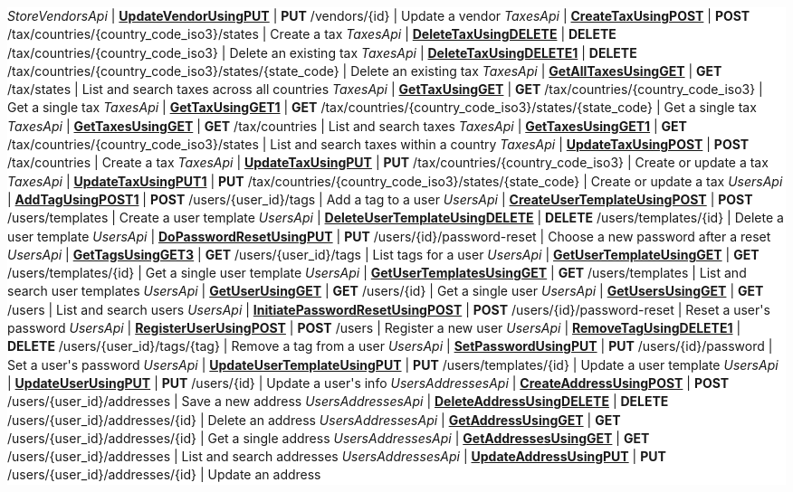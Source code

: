 *StoreVendorsApi* | [**UpdateVendorUsingPUT**](docs/StoreVendorsApi.md#updatevendorusingput) | **PUT** /vendors/{id} | Update a vendor
*TaxesApi* | [**CreateTaxUsingPOST**](docs/TaxesApi.md#createtaxusingpost) | **POST** /tax/countries/{country_code_iso3}/states | Create a tax
*TaxesApi* | [**DeleteTaxUsingDELETE**](docs/TaxesApi.md#deletetaxusingdelete) | **DELETE** /tax/countries/{country_code_iso3} | Delete an existing tax
*TaxesApi* | [**DeleteTaxUsingDELETE1**](docs/TaxesApi.md#deletetaxusingdelete1) | **DELETE** /tax/countries/{country_code_iso3}/states/{state_code} | Delete an existing tax
*TaxesApi* | [**GetAllTaxesUsingGET**](docs/TaxesApi.md#getalltaxesusingget) | **GET** /tax/states | List and search taxes across all countries
*TaxesApi* | [**GetTaxUsingGET**](docs/TaxesApi.md#gettaxusingget) | **GET** /tax/countries/{country_code_iso3} | Get a single tax
*TaxesApi* | [**GetTaxUsingGET1**](docs/TaxesApi.md#gettaxusingget1) | **GET** /tax/countries/{country_code_iso3}/states/{state_code} | Get a single tax
*TaxesApi* | [**GetTaxesUsingGET**](docs/TaxesApi.md#gettaxesusingget) | **GET** /tax/countries | List and search taxes
*TaxesApi* | [**GetTaxesUsingGET1**](docs/TaxesApi.md#gettaxesusingget1) | **GET** /tax/countries/{country_code_iso3}/states | List and search taxes within a country
*TaxesApi* | [**UpdateTaxUsingPOST**](docs/TaxesApi.md#updatetaxusingpost) | **POST** /tax/countries | Create a tax
*TaxesApi* | [**UpdateTaxUsingPUT**](docs/TaxesApi.md#updatetaxusingput) | **PUT** /tax/countries/{country_code_iso3} | Create or update a tax
*TaxesApi* | [**UpdateTaxUsingPUT1**](docs/TaxesApi.md#updatetaxusingput1) | **PUT** /tax/countries/{country_code_iso3}/states/{state_code} | Create or update a tax
*UsersApi* | [**AddTagUsingPOST1**](docs/UsersApi.md#addtagusingpost1) | **POST** /users/{user_id}/tags | Add a tag to a user
*UsersApi* | [**CreateUserTemplateUsingPOST**](docs/UsersApi.md#createusertemplateusingpost) | **POST** /users/templates | Create a user template
*UsersApi* | [**DeleteUserTemplateUsingDELETE**](docs/UsersApi.md#deleteusertemplateusingdelete) | **DELETE** /users/templates/{id} | Delete a user template
*UsersApi* | [**DoPasswordResetUsingPUT**](docs/UsersApi.md#dopasswordresetusingput) | **PUT** /users/{id}/password-reset | Choose a new password after a reset
*UsersApi* | [**GetTagsUsingGET3**](docs/UsersApi.md#gettagsusingget3) | **GET** /users/{user_id}/tags | List tags for a user
*UsersApi* | [**GetUserTemplateUsingGET**](docs/UsersApi.md#getusertemplateusingget) | **GET** /users/templates/{id} | Get a single user template
*UsersApi* | [**GetUserTemplatesUsingGET**](docs/UsersApi.md#getusertemplatesusingget) | **GET** /users/templates | List and search user templates
*UsersApi* | [**GetUserUsingGET**](docs/UsersApi.md#getuserusingget) | **GET** /users/{id} | Get a single user
*UsersApi* | [**GetUsersUsingGET**](docs/UsersApi.md#getusersusingget) | **GET** /users | List and search users
*UsersApi* | [**InitiatePasswordResetUsingPOST**](docs/UsersApi.md#initiatepasswordresetusingpost) | **POST** /users/{id}/password-reset | Reset a user's password
*UsersApi* | [**RegisterUserUsingPOST**](docs/UsersApi.md#registeruserusingpost) | **POST** /users | Register a new user
*UsersApi* | [**RemoveTagUsingDELETE1**](docs/UsersApi.md#removetagusingdelete1) | **DELETE** /users/{user_id}/tags/{tag} | Remove a tag from a user
*UsersApi* | [**SetPasswordUsingPUT**](docs/UsersApi.md#setpasswordusingput) | **PUT** /users/{id}/password | Set a user's password
*UsersApi* | [**UpdateUserTemplateUsingPUT**](docs/UsersApi.md#updateusertemplateusingput) | **PUT** /users/templates/{id} | Update a user template
*UsersApi* | [**UpdateUserUsingPUT**](docs/UsersApi.md#updateuserusingput) | **PUT** /users/{id} | Update a user's info
*UsersAddressesApi* | [**CreateAddressUsingPOST**](docs/UsersAddressesApi.md#createaddressusingpost) | **POST** /users/{user_id}/addresses | Save a new address
*UsersAddressesApi* | [**DeleteAddressUsingDELETE**](docs/UsersAddressesApi.md#deleteaddressusingdelete) | **DELETE** /users/{user_id}/addresses/{id} | Delete an address
*UsersAddressesApi* | [**GetAddressUsingGET**](docs/UsersAddressesApi.md#getaddressusingget) | **GET** /users/{user_id}/addresses/{id} | Get a single address
*UsersAddressesApi* | [**GetAddressesUsingGET**](docs/UsersAddressesApi.md#getaddressesusingget) | **GET** /users/{user_id}/addresses | List and search addresses
*UsersAddressesApi* | [**UpdateAddressUsingPUT**](docs/UsersAddressesApi.md#updateaddressusingput) | **PUT** /users/{user_id}/addresses/{id} | Update an address